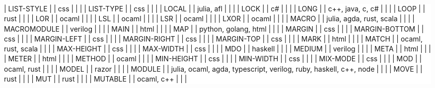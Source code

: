 |  LIST-STYLE |   | css | | |
|  LIST-TYPE |   | css | | |
|  LOCAL |   | julia, afl | | |
|  LOCK |   | c# | | |
|  LONG |   | c++, java, c, c# | | |
|  LOOP |   | rust | | |
|  LOR |   | ocaml | | |
|  LSL |   | ocaml | | |
|  LSR |   | ocaml | | |
|  LXOR |   | ocaml | | |
|  MACRO |   | julia, agda, rust, scala | | |
|  MACROMODULE | | verilog | | |
|  MAIN | | html | | |
|  MAP | | python, golang, html | | |
|  MARGIN | | css | | |
|  MARGIN-BOTTOM | | css | | |
|  MARGIN-LEFT | | css | | |
|  MARGIN-RIGHT | | css | | |
|  MARGIN-TOP | | css | | |
|  MARK | | html | | |
|  MATCH | | ocaml, rust, scala | | |
|  MAX-HEIGHT | | css | | |
|  MAX-WIDTH | | css | | |
|  MDO | | haskell | | |
|  MEDIUM | | verilog | | |
|  META | | html | | |
|  METER | | html | | |
|  METHOD | | ocaml | | |
|  MIN-HEIGHT | | css | | |
|  MIN-WIDTH | | css | | |
|  MIX-MODE | | css | | |
|  MOD | | ocaml, rust | | |
|  MODEL | | razor | | |
|  MODULE | | julia, ocaml, agda, typescript, verilog, ruby, haskell, c++, node | | |
|  MOVE | | rust | | |
|  MUT | | rust | | |
|  MUTABLE | | ocaml, c++ | | |
